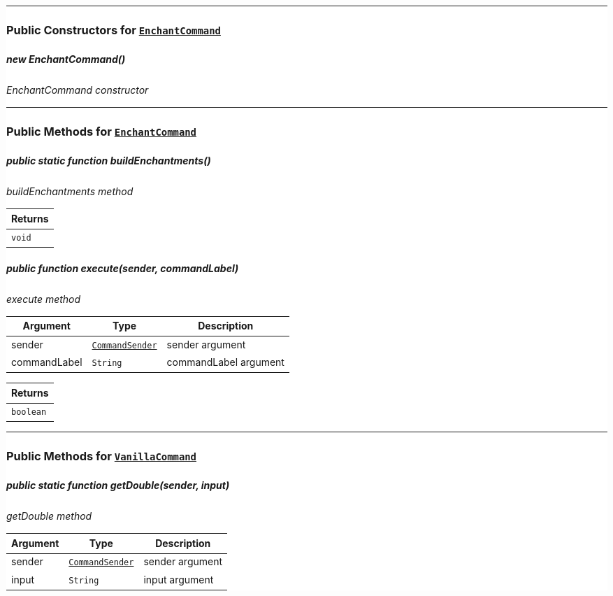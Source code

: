 





---

### Public Constructors for [`EnchantCommand`](EnchantCommand.md)

##### <a id='enchantcommand'></a>new __EnchantCommand__() 

_EnchantCommand constructor_


---

### Public Methods for [`EnchantCommand`](EnchantCommand.md)

##### <a id='buildenchantments'></a>public static function __buildEnchantments__()

_buildEnchantments method_

Returns | 
--- | 
`void` |


##### <a id='execute'></a>public  function __execute__(sender, commandLabel)

_execute method_

Argument | Type | Description  
--- | --- | --- 
sender | [`CommandSender`](../CommandSender.md) | sender argument
commandLabel | `String` | commandLabel argument

Returns | 
--- | 
`boolean` |


---

### Public Methods for [`VanillaCommand`](VanillaCommand.md)

##### <a id='getdouble'></a>public static function __getDouble__(sender, input)

_getDouble method_

Argument | Type | Description  
--- | --- | --- 
sender | [`CommandSender`](../CommandSender.md) | sender argument
input | `String` | input argument

